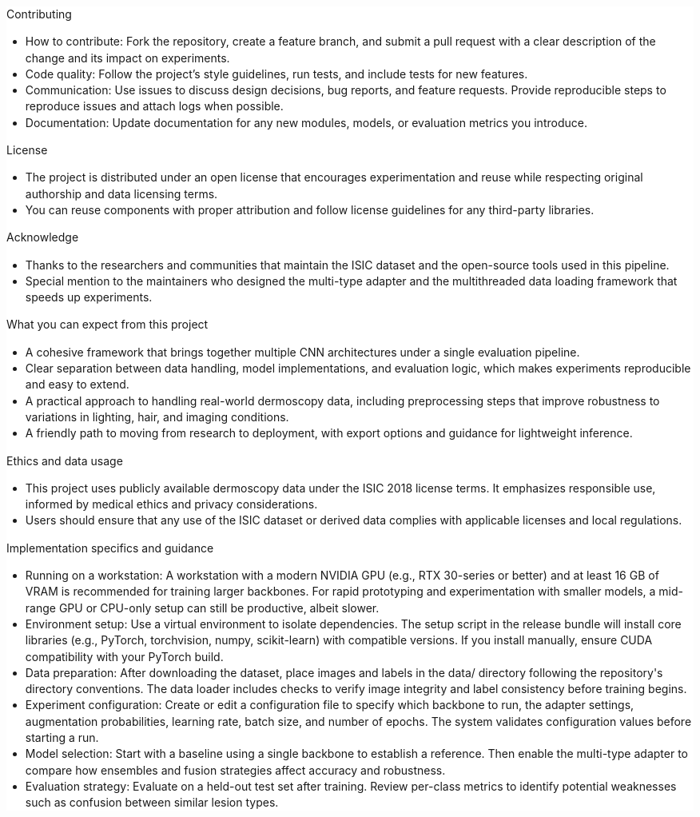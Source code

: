 Contributing
- How to contribute: Fork the repository, create a feature branch, and submit a pull request with a clear description of the change and its impact on experiments.
- Code quality: Follow the project’s style guidelines, run tests, and include tests for new features.
- Communication: Use issues to discuss design decisions, bug reports, and feature requests. Provide reproducible steps to reproduce issues and attach logs when possible.
- Documentation: Update documentation for any new modules, models, or evaluation metrics you introduce.

License
- The project is distributed under an open license that encourages experimentation and reuse while respecting original authorship and data licensing terms.
- You can reuse components with proper attribution and follow license guidelines for any third-party libraries.

Acknowledge
- Thanks to the researchers and communities that maintain the ISIC dataset and the open-source tools used in this pipeline.
- Special mention to the maintainers who designed the multi-type adapter and the multithreaded data loading framework that speeds up experiments.

What you can expect from this project
- A cohesive framework that brings together multiple CNN architectures under a single evaluation pipeline.
- Clear separation between data handling, model implementations, and evaluation logic, which makes experiments reproducible and easy to extend.
- A practical approach to handling real-world dermoscopy data, including preprocessing steps that improve robustness to variations in lighting, hair, and imaging conditions.
- A friendly path to moving from research to deployment, with export options and guidance for lightweight inference.

Ethics and data usage
- This project uses publicly available dermoscopy data under the ISIC 2018 license terms. It emphasizes responsible use, informed by medical ethics and privacy considerations.
- Users should ensure that any use of the ISIC dataset or derived data complies with applicable licenses and local regulations.

Implementation specifics and guidance
- Running on a workstation: A workstation with a modern NVIDIA GPU (e.g., RTX 30-series or better) and at least 16 GB of VRAM is recommended for training larger backbones. For rapid prototyping and experimentation with smaller models, a mid-range GPU or CPU-only setup can still be productive, albeit slower.
- Environment setup: Use a virtual environment to isolate dependencies. The setup script in the release bundle will install core libraries (e.g., PyTorch, torchvision, numpy, scikit-learn) with compatible versions. If you install manually, ensure CUDA compatibility with your PyTorch build.
- Data preparation: After downloading the dataset, place images and labels in the data/ directory following the repository's directory conventions. The data loader includes checks to verify image integrity and label consistency before training begins.
- Experiment configuration: Create or edit a configuration file to specify which backbone to run, the adapter settings, augmentation probabilities, learning rate, batch size, and number of epochs. The system validates configuration values before starting a run.
- Model selection: Start with a baseline using a single backbone to establish a reference. Then enable the multi-type adapter to compare how ensembles and fusion strategies affect accuracy and robustness.
- Evaluation strategy: Evaluate on a held-out test set after training. Review per-class metrics to identify potential weaknesses such as confusion between similar lesion types.
